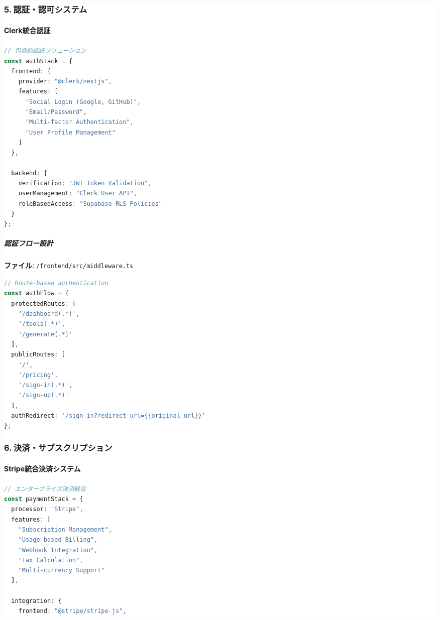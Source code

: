 
### 5. 認証・認可システム

#### Clerk統合認証

```typescript
// 包括的認証ソリューション
const authStack = {
  frontend: {
    provider: "@clerk/nextjs",
    features: [
      "Social Login (Google, GitHub)",
      "Email/Password",
      "Multi-factor Authentication",
      "User Profile Management"
    ]
  },
  
  backend: {
    verification: "JWT Token Validation",
    userManagement: "Clerk User API",
    roleBasedAccess: "Supabase RLS Policies"
  }
};
```

##### 認証フロー設計

**ファイル**: `/frontend/src/middleware.ts`

```typescript
// Route-based authentication
const authFlow = {
  protectedRoutes: [
    '/dashboard(.*)',
    '/tools(.*)',
    '/generate(.*)'
  ],
  publicRoutes: [
    '/',
    '/pricing',
    '/sign-in(.*)',
    '/sign-up(.*)'
  ],
  authRedirect: '/sign-in?redirect_url={{original_url}}'
};
```

### 6. 決済・サブスクリプション

#### Stripe統合決済システム

```typescript
// エンタープライズ決済統合
const paymentStack = {
  processor: "Stripe",
  features: [
    "Subscription Management",
    "Usage-based Billing", 
    "Webhook Integration",
    "Tax Calculation",
    "Multi-currency Support"
  ],
  
  integration: {
    frontend: "@stripe/stripe-js",
```